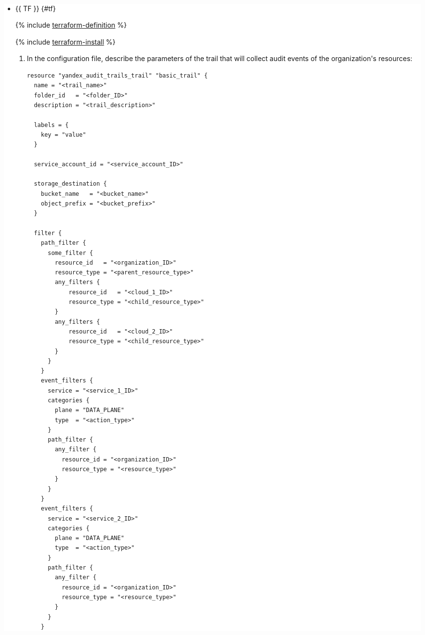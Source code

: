 - {{ TF }} {#tf}

   {% include [terraform-definition](../../_tutorials/_tutorials_includes/terraform-definition.md) %}

   {% include [terraform-install](../../_includes/terraform-install.md) %}

   1. In the configuration file, describe the parameters of the trail that will collect audit events of the organization's resources:

      ```hcl
      resource "yandex_audit_trails_trail" "basic_trail" {
        name = "<trail_name>"
        folder_id   = "<folder_ID>"
        description = "<trail_description>"

        labels = {
          key = "value"
        }

        service_account_id = "<service_account_ID>"

        storage_destination {
          bucket_name   = "<bucket_name>"
          object_prefix = "<bucket_prefix>"
        }

        filter {
          path_filter {
            some_filter {
              resource_id   = "<organization_ID>"
              resource_type = "<parent_resource_type>"
              any_filters {
                  resource_id   = "<cloud_1_ID>"
                  resource_type = "<child_resource_type>"
              }
              any_filters {
                  resource_id   = "<cloud_2_ID>"
                  resource_type = "<child_resource_type>"
              }
            }
          }
          event_filters {
            service = "<service_1_ID>"
            categories {
              plane = "DATA_PLANE"
              type  = "<action_type>"
            }
            path_filter {
              any_filter {
                resource_id = "<organization_ID>"
                resource_type = "<resource_type>"
              }
            }
          }
          event_filters {
            service = "<service_2_ID>"
            categories {
              plane = "DATA_PLANE"
              type  = "<action_type>"
            }
            path_filter {
              any_filter {
                resource_id = "<organization_ID>"
                resource_type = "<resource_type>"
              }
            }
          }